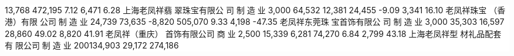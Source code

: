 13,768
472,195
7.12
6,471
6.28
上海老凤祥翡
翠珠宝有限公
司
制
造
业
3,000
64,532
12,381
24,455
-9.09
3,341
16.10
老凤祥珠宝
（香港）有限
公司
制
造
业
24,739
73,635
-8,820
505,070
9.33
4,198
-47.35
老凤祥东莞珠
宝首饰有限公
司
制
造
业
3,000
35,303
16,597
28,860
49.02
8,820
41.91
老凤祥（重庆）
首饰有限公司
商
业
2,500
15,339
6,281
74,270
6.84
2,799
43.18
上海老凤祥型
材礼品配套有
限公司
制
造
业
200134,903
29,172
274,186